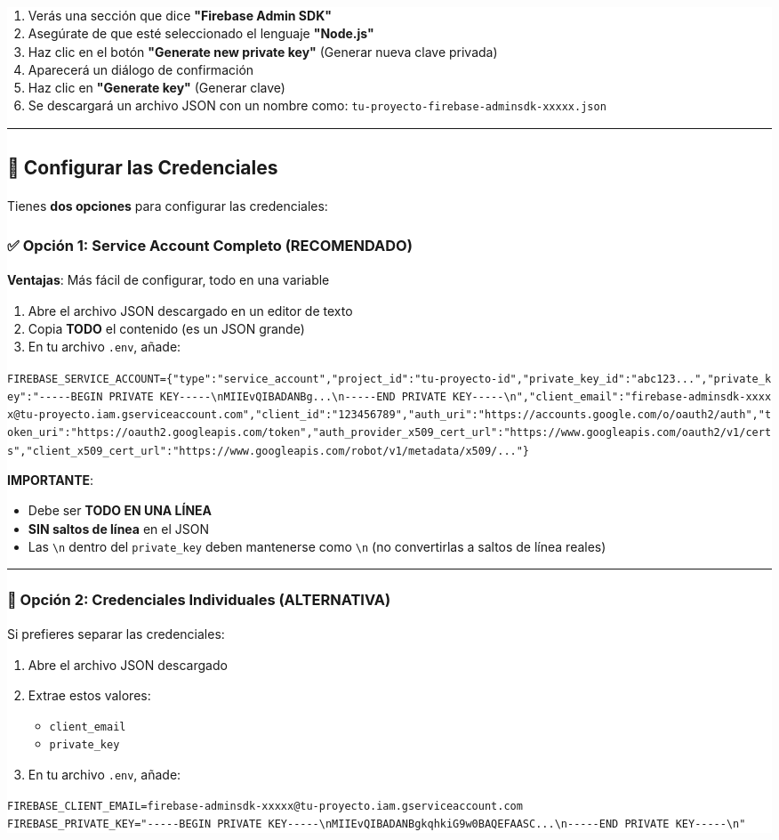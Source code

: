 1. Verás una sección que dice **"Firebase Admin SDK"**
2. Asegúrate de que esté seleccionado el lenguaje **"Node.js"**
3. Haz clic en el botón **"Generate new private key"** (Generar nueva clave privada)
4. Aparecerá un diálogo de confirmación
5. Haz clic en **"Generate key"** (Generar clave)
6. Se descargará un archivo JSON con un nombre como: `tu-proyecto-firebase-adminsdk-xxxxx.json`

---

## 🔑 Configurar las Credenciales

Tienes **dos opciones** para configurar las credenciales:

### ✅ Opción 1: Service Account Completo (RECOMENDADO)

**Ventajas**: Más fácil de configurar, todo en una variable

1. Abre el archivo JSON descargado en un editor de texto
2. Copia **TODO** el contenido (es un JSON grande)
3. En tu archivo `.env`, añade:

```env
FIREBASE_SERVICE_ACCOUNT={"type":"service_account","project_id":"tu-proyecto-id","private_key_id":"abc123...","private_key":"-----BEGIN PRIVATE KEY-----\nMIIEvQIBADANBg...\n-----END PRIVATE KEY-----\n","client_email":"firebase-adminsdk-xxxxx@tu-proyecto.iam.gserviceaccount.com","client_id":"123456789","auth_uri":"https://accounts.google.com/o/oauth2/auth","token_uri":"https://oauth2.googleapis.com/token","auth_provider_x509_cert_url":"https://www.googleapis.com/oauth2/v1/certs","client_x509_cert_url":"https://www.googleapis.com/robot/v1/metadata/x509/..."}
```

**IMPORTANTE**:

- Debe ser **TODO EN UNA LÍNEA**
- **SIN saltos de línea** en el JSON
- Las `\n` dentro del `private_key` deben mantenerse como `\n` (no convertirlas a saltos de línea reales)

---

### 🔄 Opción 2: Credenciales Individuales (ALTERNATIVA)

Si prefieres separar las credenciales:

1. Abre el archivo JSON descargado
2. Extrae estos valores:
   - `client_email`
   - `private_key`

3. En tu archivo `.env`, añade:

```env
FIREBASE_CLIENT_EMAIL=firebase-adminsdk-xxxxx@tu-proyecto.iam.gserviceaccount.com
FIREBASE_PRIVATE_KEY="-----BEGIN PRIVATE KEY-----\nMIIEvQIBADANBgkqhkiG9w0BAQEFAASC...\n-----END PRIVATE KEY-----\n"
```
